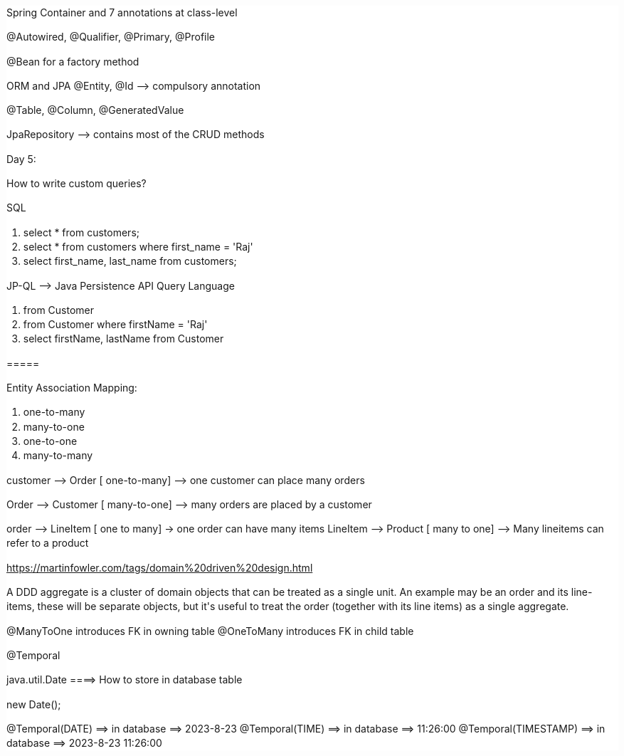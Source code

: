 Spring Container and 7 annotations at class-level

@Autowired, @Qualifier, @Primary, @Profile

@Bean for a factory method

ORM and JPA
@Entity, @Id --> compulsory annotation

@Table, @Column, @GeneratedValue

JpaRepository --> contains most of the CRUD methods

Day 5:

How to write custom queries?

SQL

1) select * from customers;
2) select * from customers where first_name = 'Raj'
3) select first_name, last_name from customers;

JP-QL --> Java Persistence API Query Language
1) from Customer
2) from Customer where firstName = 'Raj'
3) select firstName, lastName from Customer

=====

Entity Association Mapping:
1) one-to-many
2) many-to-one
3) one-to-one
4) many-to-many

customer --> Order [ one-to-many] --> one customer can place many orders

Order --> Customer [ many-to-one] --> many orders are placed by a customer

order --> LineItem [ one to many] -> one order can have many items
LineItem --> Product [ many to one] --> Many lineitems can refer to a product

https://martinfowler.com/tags/domain%20driven%20design.html

A DDD aggregate is a cluster of domain objects that can be treated as a single unit. 
An example may be an order and its line-items, these will be separate objects, but it's useful to treat the order (together with its line items) as a single aggregate.


@ManyToOne introduces FK in owning table
@OneToMany introduces FK in child table

@Temporal

java.util.Date ====> How to store in database table 

new Date();

@Temporal(DATE) ==> in database ==> 2023-8-23
@Temporal(TIME) ==> in database ==> 11:26:00
@Temporal(TIMESTAMP) ==> in database ==> 2023-8-23 11:26:00

